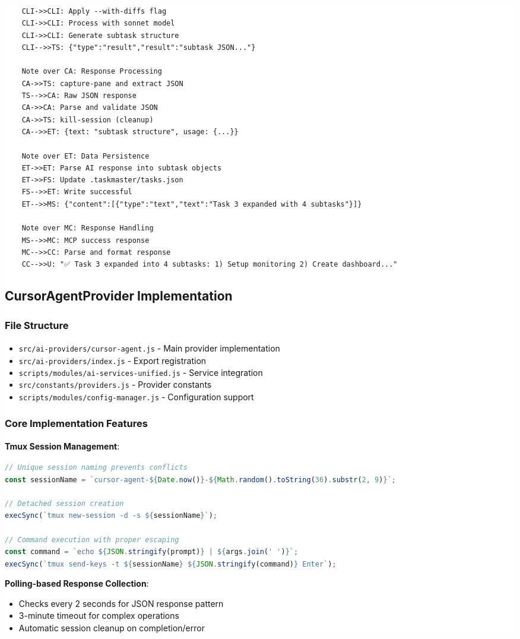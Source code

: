 ```mermaid
    CLI->>CLI: Apply --with-diffs flag  
    CLI->>CLI: Process with sonnet model
    CLI->>CLI: Generate subtask structure
    CLI-->>TS: {"type":"result","result":"subtask JSON..."}
    
    Note over CA: Response Processing
    CA->>TS: capture-pane and extract JSON
    TS-->>CA: Raw JSON response
    CA->>CA: Parse and validate JSON
    CA->>TS: kill-session (cleanup)
    CA-->>ET: {text: "subtask structure", usage: {...}}
    
    Note over ET: Data Persistence
    ET->>ET: Parse AI response into subtask objects
    ET->>FS: Update .taskmaster/tasks.json
    FS-->>ET: Write successful
    ET-->>MS: {"content":[{"type":"text","text":"Task 3 expanded with 4 subtasks"}]}
    
    Note over MC: Response Handling
    MS-->>MC: MCP success response
    MC-->>CC: Parse and format response
    CC-->>U: "✅ Task 3 expanded into 4 subtasks: 1) Setup monitoring 2) Create dashboard..."
```

## CursorAgentProvider Implementation

### File Structure
- `src/ai-providers/cursor-agent.js` - Main provider implementation
- `src/ai-providers/index.js` - Export registration
- `scripts/modules/ai-services-unified.js` - Service integration
- `src/constants/providers.js` - Provider constants
- `scripts/modules/config-manager.js` - Configuration support

### Core Implementation Features

**Tmux Session Management**:
```javascript
// Unique session naming prevents conflicts
const sessionName = `cursor-agent-${Date.now()}-${Math.random().toString(36).substr(2, 9)}`;

// Detached session creation
execSync(`tmux new-session -d -s ${sessionName}`);

// Command execution with proper escaping
const command = `echo ${JSON.stringify(prompt)} | ${args.join(' ')}`;
execSync(`tmux send-keys -t ${sessionName} ${JSON.stringify(command)} Enter`);
```

**Polling-based Response Collection**:
- Checks every 2 seconds for JSON response pattern
- 3-minute timeout for complex operations
- Automatic session cleanup on completion/error
